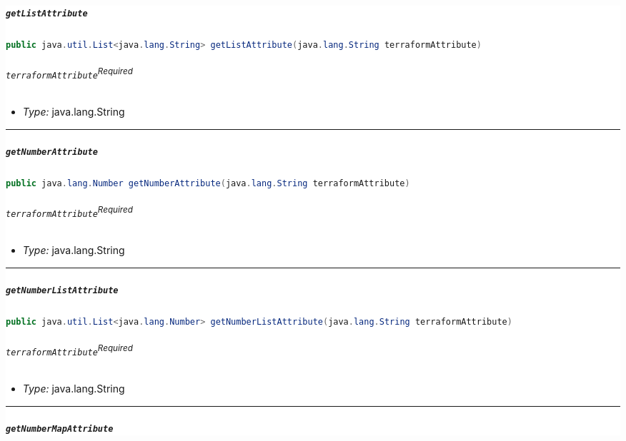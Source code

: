 
##### `getListAttribute` <a name="getListAttribute" id="@cdktf/provider-opentelekomcloud.dataOpentelekomcloudNatSnatRulesV2.DataOpentelekomcloudNatSnatRulesV2.getListAttribute"></a>

```java
public java.util.List<java.lang.String> getListAttribute(java.lang.String terraformAttribute)
```

###### `terraformAttribute`<sup>Required</sup> <a name="terraformAttribute" id="@cdktf/provider-opentelekomcloud.dataOpentelekomcloudNatSnatRulesV2.DataOpentelekomcloudNatSnatRulesV2.getListAttribute.parameter.terraformAttribute"></a>

- *Type:* java.lang.String

---

##### `getNumberAttribute` <a name="getNumberAttribute" id="@cdktf/provider-opentelekomcloud.dataOpentelekomcloudNatSnatRulesV2.DataOpentelekomcloudNatSnatRulesV2.getNumberAttribute"></a>

```java
public java.lang.Number getNumberAttribute(java.lang.String terraformAttribute)
```

###### `terraformAttribute`<sup>Required</sup> <a name="terraformAttribute" id="@cdktf/provider-opentelekomcloud.dataOpentelekomcloudNatSnatRulesV2.DataOpentelekomcloudNatSnatRulesV2.getNumberAttribute.parameter.terraformAttribute"></a>

- *Type:* java.lang.String

---

##### `getNumberListAttribute` <a name="getNumberListAttribute" id="@cdktf/provider-opentelekomcloud.dataOpentelekomcloudNatSnatRulesV2.DataOpentelekomcloudNatSnatRulesV2.getNumberListAttribute"></a>

```java
public java.util.List<java.lang.Number> getNumberListAttribute(java.lang.String terraformAttribute)
```

###### `terraformAttribute`<sup>Required</sup> <a name="terraformAttribute" id="@cdktf/provider-opentelekomcloud.dataOpentelekomcloudNatSnatRulesV2.DataOpentelekomcloudNatSnatRulesV2.getNumberListAttribute.parameter.terraformAttribute"></a>

- *Type:* java.lang.String

---

##### `getNumberMapAttribute` <a name="getNumberMapAttribute" id="@cdktf/provider-opentelekomcloud.dataOpentelekomcloudNatSnatRulesV2.DataOpentelekomcloudNatSnatRulesV2.getNumberMapAttribute"></a>
